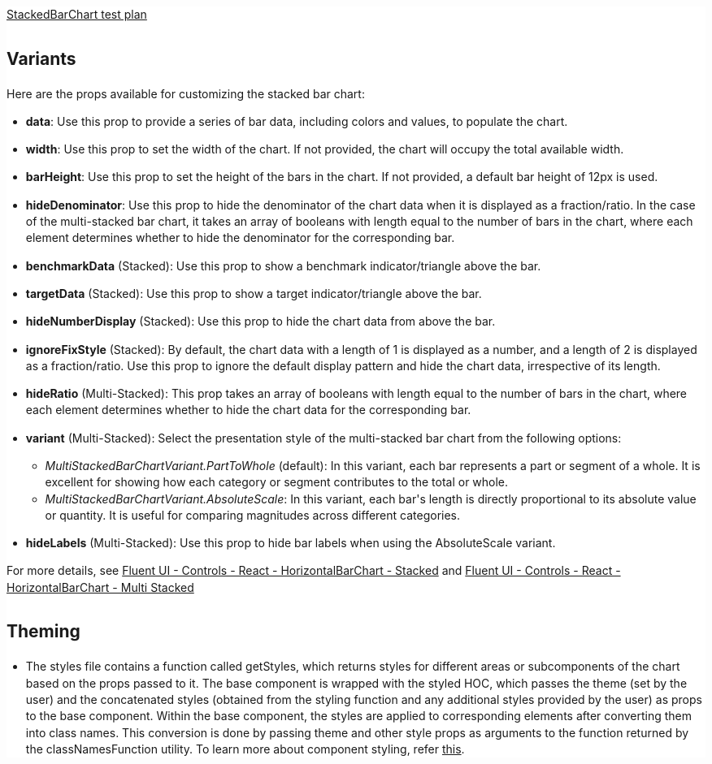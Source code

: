 [StackedBarChart test plan](../Test%20Plans/StackedBarChart/ComponentTests.md)

## Variants

Here are the props available for customizing the stacked bar chart:

- **data**: Use this prop to provide a series of bar data, including colors and values, to populate the chart.

- **width**: Use this prop to set the width of the chart. If not provided, the chart will occupy the total available width.

- **barHeight**: Use this prop to set the height of the bars in the chart. If not provided, a default bar height of 12px is used.

- **hideDenominator**: Use this prop to hide the denominator of the chart data when it is displayed as a fraction/ratio. In the case of the multi-stacked bar chart, it takes an array of booleans with length equal to the number of bars in the chart, where each element determines whether to hide the denominator for the corresponding bar.

- **benchmarkData** (Stacked): Use this prop to show a benchmark indicator/triangle above the bar.

- **targetData** (Stacked): Use this prop to show a target indicator/triangle above the bar.

- **hideNumberDisplay** (Stacked): Use this prop to hide the chart data from above the bar.

- **ignoreFixStyle** (Stacked): By default, the chart data with a length of 1 is displayed as a number, and a length of 2 is displayed as a fraction/ratio. Use this prop to ignore the default display pattern and hide the chart data, irrespective of its length.

- **hideRatio** (Multi-Stacked): This prop takes an array of booleans with length equal to the number of bars in the chart, where each element determines whether to hide the chart data for the corresponding bar.

- **variant** (Multi-Stacked): Select the presentation style of the multi-stacked bar chart from the following options:
  - *MultiStackedBarChartVariant.PartToWhole* (default): In this variant, each bar represents a part or segment of a whole. It is excellent for showing how each category or segment contributes to the total or whole.
  - *MultiStackedBarChartVariant.AbsoluteScale*: In this variant, each bar's length is directly proportional to its absolute value or quantity. It is useful for comparing magnitudes across different categories.

- **hideLabels** (Multi-Stacked): Use this prop to hide bar labels when using the AbsoluteScale variant.

For more details, see [Fluent UI - Controls - React - HorizontalBarChart - Stacked](https://developer.microsoft.com/en-us/fluentui#/controls/web/horizontalbarchart/stackedbarchart) and [Fluent UI - Controls - React - HorizontalBarChart - Multi Stacked](https://developer.microsoft.com/en-us/fluentui#/controls/web/horizontalbarchart/multistackedbarchart)

## Theming

- The styles file contains a function called getStyles, which returns styles for different areas or subcomponents of the chart based on the props passed to it. The base component is wrapped with the styled HOC, which passes the theme (set by the user) and the concatenated styles (obtained from the styling function and any additional styles provided by the user) as props to the base component. Within the base component, the styles are applied to corresponding elements after converting them into class names. This conversion is done by passing theme and other style props as arguments to the function returned by the classNamesFunction utility. To learn more about component styling, refer [this](https://github.com/microsoft/fluentui/wiki/Component-Styling).
